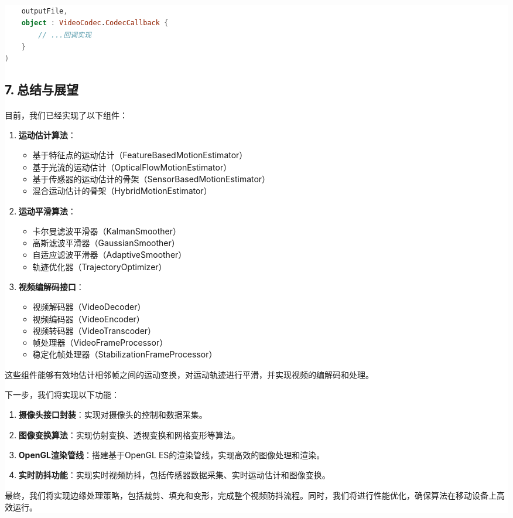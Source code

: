 ```kotlin
    outputFile,
    object : VideoCodec.CodecCallback {
        // ...回调实现
    }
)
```

## 7. 总结与展望

目前，我们已经实现了以下组件：

1. **运动估计算法**：
   - 基于特征点的运动估计（FeatureBasedMotionEstimator）
   - 基于光流的运动估计（OpticalFlowMotionEstimator）
   - 基于传感器的运动估计的骨架（SensorBasedMotionEstimator）
   - 混合运动估计的骨架（HybridMotionEstimator）

2. **运动平滑算法**：
   - 卡尔曼滤波平滑器（KalmanSmoother）
   - 高斯滤波平滑器（GaussianSmoother）
   - 自适应滤波平滑器（AdaptiveSmoother）
   - 轨迹优化器（TrajectoryOptimizer）

3. **视频编解码接口**：
   - 视频解码器（VideoDecoder）
   - 视频编码器（VideoEncoder）
   - 视频转码器（VideoTranscoder）
   - 帧处理器（VideoFrameProcessor）
   - 稳定化帧处理器（StabilizationFrameProcessor）

这些组件能够有效地估计相邻帧之间的运动变换，对运动轨迹进行平滑，并实现视频的编解码和处理。

下一步，我们将实现以下功能：

1. **摄像头接口封装**：实现对摄像头的控制和数据采集。

2. **图像变换算法**：实现仿射变换、透视变换和网格变形等算法。

3. **OpenGL渲染管线**：搭建基于OpenGL ES的渲染管线，实现高效的图像处理和渲染。

4. **实时防抖功能**：实现实时视频防抖，包括传感器数据采集、实时运动估计和图像变换。

最终，我们将实现边缘处理策略，包括裁剪、填充和变形，完成整个视频防抖流程。同时，我们将进行性能优化，确保算法在移动设备上高效运行。

